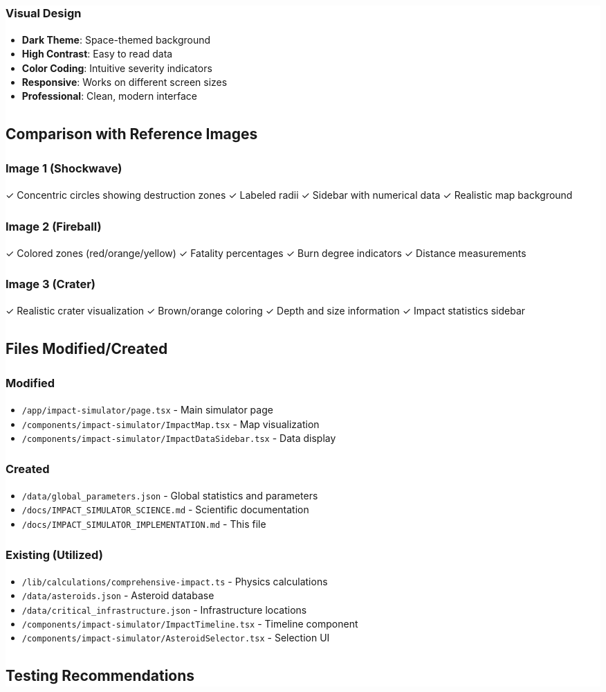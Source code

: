 ### Visual Design
- **Dark Theme**: Space-themed background
- **High Contrast**: Easy to read data
- **Color Coding**: Intuitive severity indicators
- **Responsive**: Works on different screen sizes
- **Professional**: Clean, modern interface

## Comparison with Reference Images

### Image 1 (Shockwave)
✓ Concentric circles showing destruction zones
✓ Labeled radii
✓ Sidebar with numerical data
✓ Realistic map background

### Image 2 (Fireball)
✓ Colored zones (red/orange/yellow)
✓ Fatality percentages
✓ Burn degree indicators
✓ Distance measurements

### Image 3 (Crater)
✓ Realistic crater visualization
✓ Brown/orange coloring
✓ Depth and size information
✓ Impact statistics sidebar

## Files Modified/Created

### Modified
- `/app/impact-simulator/page.tsx` - Main simulator page
- `/components/impact-simulator/ImpactMap.tsx` - Map visualization
- `/components/impact-simulator/ImpactDataSidebar.tsx` - Data display

### Created
- `/data/global_parameters.json` - Global statistics and parameters
- `/docs/IMPACT_SIMULATOR_SCIENCE.md` - Scientific documentation
- `/docs/IMPACT_SIMULATOR_IMPLEMENTATION.md` - This file

### Existing (Utilized)
- `/lib/calculations/comprehensive-impact.ts` - Physics calculations
- `/data/asteroids.json` - Asteroid database
- `/data/critical_infrastructure.json` - Infrastructure locations
- `/components/impact-simulator/ImpactTimeline.tsx` - Timeline component
- `/components/impact-simulator/AsteroidSelector.tsx` - Selection UI

## Testing Recommendations
